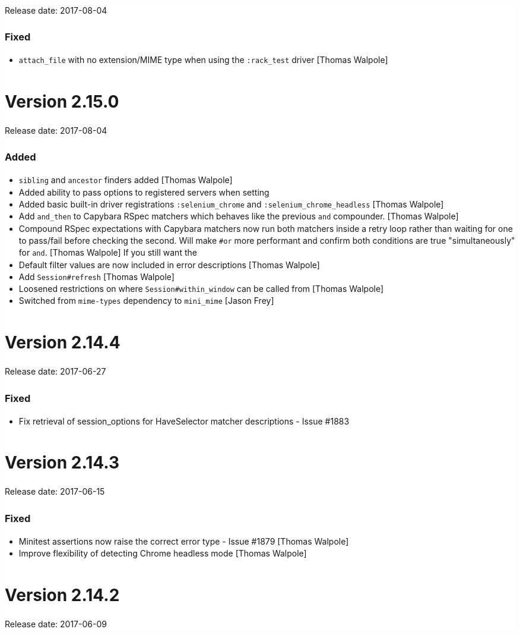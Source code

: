 Release date: 2017-08-04

### Fixed

- `attach_file` with no extension/MIME type when using the `:rack_test` driver [Thomas Walpole]

# Version 2.15.0

Release date: 2017-08-04

### Added

- `sibling` and `ancestor` finders added [Thomas Walpole]
- Added ability to pass options to registered servers when setting
- Added basic built-in driver registrations `:selenium_chrome` and `:selenium_chrome_headless` [Thomas Walpole]
- Add `and_then` to Capybara RSpec matchers which behaves like the previous `and` compounder. [Thomas Walpole]
- Compound RSpec expectations with Capybara matchers now run both matchers inside a retry loop rather
  than waiting for one to pass/fail before checking the second. Will make `#or` more performant and confirm
  both conditions are true "simultaneously" for `and`. [Thomas Walpole]
  If you still want the
- Default filter values are now included in error descriptions [Thomas Walpole]
- Add `Session#refresh` [Thomas Walpole]
- Loosened restrictions on where `Session#within_window` can be called from [Thomas Walpole]
- Switched from `mime-types` dependency to `mini_mime` [Jason Frey]

# Version 2.14.4

Release date: 2017-06-27

### Fixed

- Fix retrieval of session_options for HaveSelector matcher descriptions - Issue #1883

# Version 2.14.3

Release date: 2017-06-15

### Fixed

- Minitest assertions now raise the correct error type - Issue #1879 [Thomas Walpole]
- Improve flexibility of detecting Chrome headless mode [Thomas Walpole]

# Version 2.14.2

Release date: 2017-06-09
